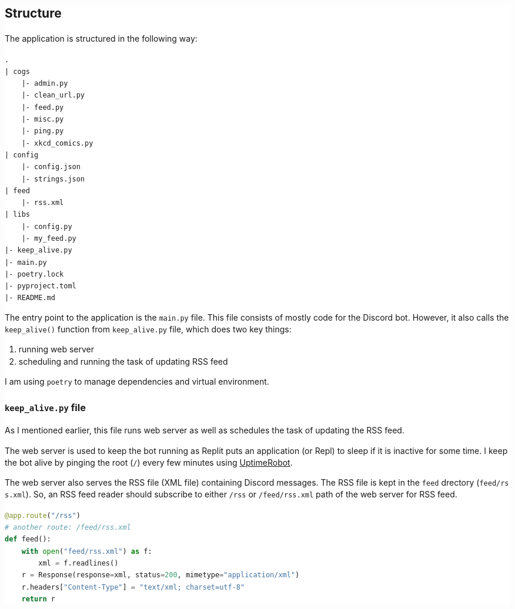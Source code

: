 ## Structure
The application is structured in the following way:
```
.
| cogs
	|- admin.py
	|- clean_url.py
	|- feed.py
	|- misc.py
	|- ping.py
	|- xkcd_comics.py
| config
	|- config.json
	|- strings.json
| feed
	|- rss.xml
| libs
	|- config.py
	|- my_feed.py
|- keep_alive.py
|- main.py
|- poetry.lock
|- pyproject.toml
|- README.md
```

The entry point to the application is the `main.py` file. This file consists of mostly code for the Discord bot. However, it also calls the `keep_alive()` function from `keep_alive.py` file, which does two key things:
1. running web server
2. scheduling and running the task of updating RSS feed

I am using `poetry` to manage dependencies and virtual environment.


### `keep_alive.py` file
As I mentioned earlier, this file runs web server as well as schedules the task of updating the RSS feed.

The web server is used to keep the bot running as Replit puts an application (or Repl) to sleep if it is inactive for some time. I keep the bot alive by pinging the root (`/`) every few minutes using [UptimeRobot](https://uptimerobot.com/).

The web server also serves the RSS file (XML file) containing Discord messages. The RSS file is kept in the `feed` drectory (`feed/rss.xml`). So, an RSS feed reader should subscribe to either `/rss` or `/feed/rss.xml` path of the web server for RSS feed.

```py
@app.route("/rss")
# another route: /feed/rss.xml
def feed():
    with open("feed/rss.xml") as f:
        xml = f.readlines()
    r = Response(response=xml, status=200, mimetype="application/xml")
    r.headers["Content-Type"] = "text/xml; charset=utf-8"
    return r
```
